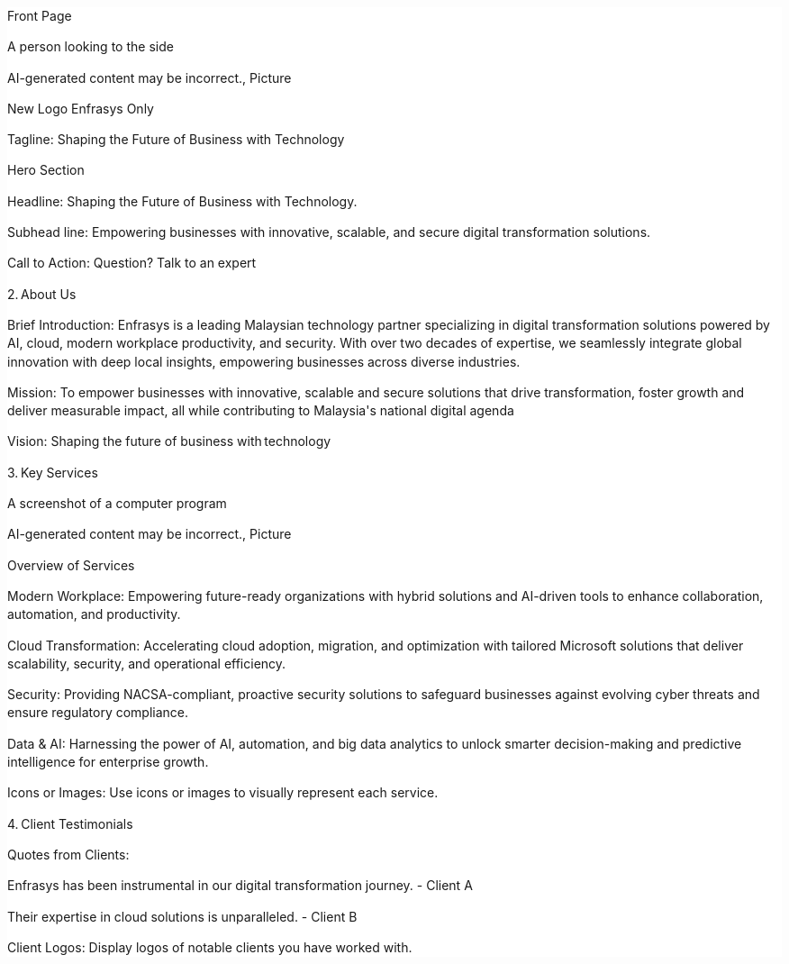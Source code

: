 Front Page 

A person looking to the side

AI-generated content may be incorrect., Picture 

New Logo Enfrasys Only 

Tagline: Shaping the Future of Business with Technology 

Hero Section 

Headline: Shaping the Future of Business with Technology. 

Subhead line: Empowering businesses with innovative, scalable, and secure digital transformation solutions. 

Call to Action: Question? Talk to an expert 

2. About Us 

Brief Introduction: Enfrasys is a leading Malaysian technology partner specializing in digital transformation solutions powered by AI, cloud, modern workplace productivity, and security. With over two decades of expertise, we seamlessly integrate global innovation with deep local insights, empowering businesses across diverse industries.  

Mission: To empower businesses with innovative, scalable and secure solutions that drive transformation, foster growth and deliver measurable impact, all while contributing to Malaysia's national digital agenda  

Vision: Shaping the future of business with technology  

3. Key Services 

A screenshot of a computer program

AI-generated content may be incorrect., Picture 

Overview of Services 

Modern Workplace: Empowering future-ready organizations with hybrid solutions and AI-driven tools to enhance collaboration, automation, and productivity. 

Cloud Transformation: Accelerating cloud adoption, migration, and optimization with tailored Microsoft solutions that deliver scalability, security, and operational efficiency. 

Security: Providing NACSA-compliant, proactive security solutions to safeguard businesses against evolving cyber threats and ensure regulatory compliance. 

Data & AI: Harnessing the power of AI, automation, and big data analytics to unlock smarter decision-making and predictive intelligence for enterprise growth. 

Icons or Images: Use icons or images to visually represent each service. 

4. Client Testimonials 

Quotes from Clients:  

Enfrasys has been instrumental in our digital transformation journey. - Client A 

Their expertise in cloud solutions is unparalleled. - Client B 

Client Logos: Display logos of notable clients you have worked with. 
